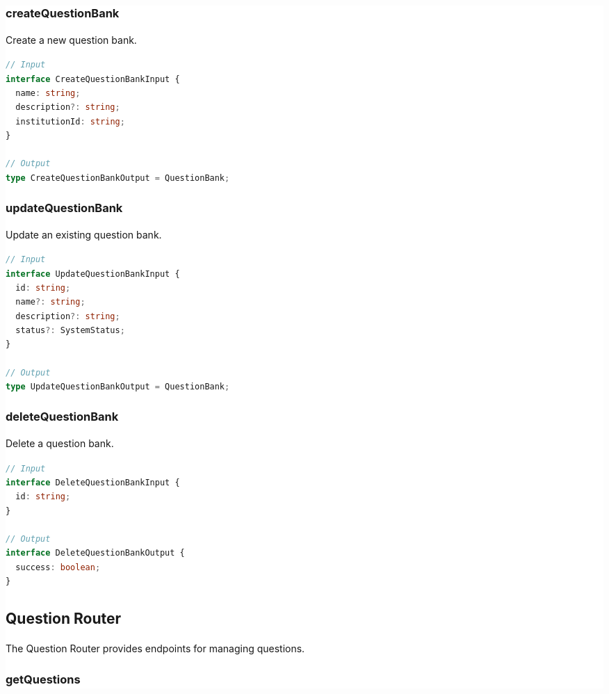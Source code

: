 ### createQuestionBank

Create a new question bank.

```typescript
// Input
interface CreateQuestionBankInput {
  name: string;
  description?: string;
  institutionId: string;
}

// Output
type CreateQuestionBankOutput = QuestionBank;
```

### updateQuestionBank

Update an existing question bank.

```typescript
// Input
interface UpdateQuestionBankInput {
  id: string;
  name?: string;
  description?: string;
  status?: SystemStatus;
}

// Output
type UpdateQuestionBankOutput = QuestionBank;
```

### deleteQuestionBank

Delete a question bank.

```typescript
// Input
interface DeleteQuestionBankInput {
  id: string;
}

// Output
interface DeleteQuestionBankOutput {
  success: boolean;
}
```

## Question Router

The Question Router provides endpoints for managing questions.

### getQuestions

